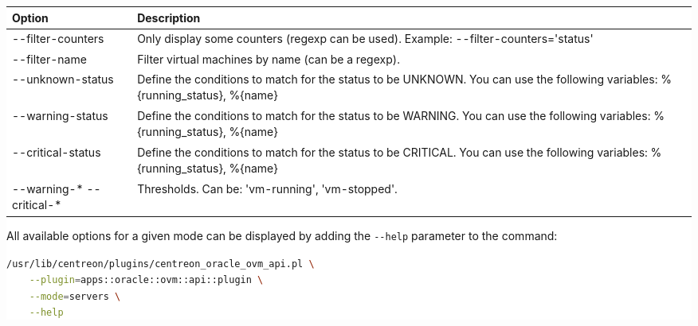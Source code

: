 | Option                   | Description                                                                                                                      |
|:-------------------------|:---------------------------------------------------------------------------------------------------------------------------------|
| --filter-counters        | Only display some counters (regexp can be used). Example: --filter-counters='status'                                             |
| --filter-name            | Filter virtual machines by name (can be a regexp).                                                                               |
| --unknown-status         | Define the conditions to match for the status to be UNKNOWN. You can use the following variables: %\{running_status\}, %\{name\}    |
| --warning-status         | Define the conditions to match for the status to be WARNING. You can use the following variables: %\{running_status\}, %\{name\}    |
| --critical-status        | Define the conditions to match for the status to be CRITICAL. You can use the following variables: %\{running_status\}, %\{name\}   |
| --warning-* --critical-* | Thresholds. Can be: 'vm-running', 'vm-stopped'.                                                                                  |

</TabItem>
</Tabs>

All available options for a given mode can be displayed by adding the
`--help` parameter to the command:

```bash
/usr/lib/centreon/plugins/centreon_oracle_ovm_api.pl \
	--plugin=apps::oracle::ovm::api::plugin \
	--mode=servers \
	--help
```

